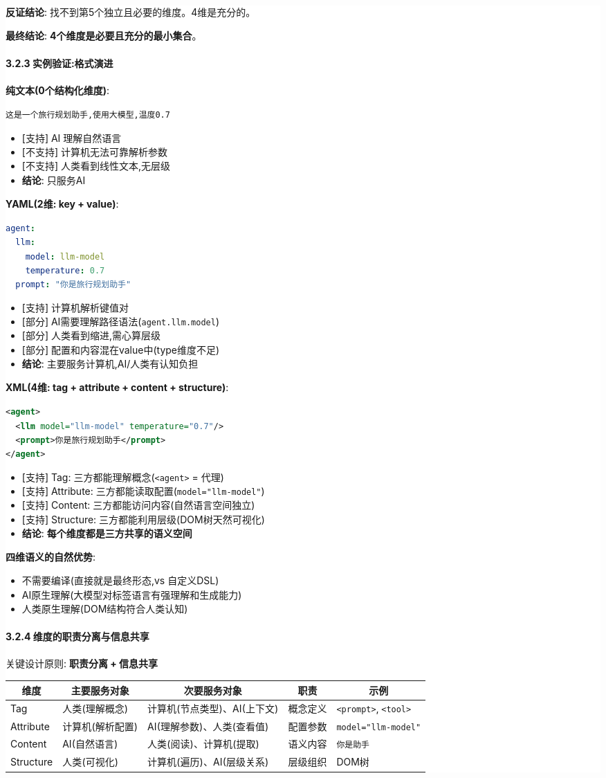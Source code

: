 **反证结论**: 找不到第5个独立且必要的维度。4维是充分的。

**最终结论**: **4个维度是必要且充分的最小集合**。

#### 3.2.3 实例验证:格式演进

**纯文本(0个结构化维度)**:

```
这是一个旅行规划助手,使用大模型,温度0.7
```

- [支持] AI 理解自然语言
- [不支持] 计算机无法可靠解析参数
- [不支持] 人类看到线性文本,无层级
- **结论**: 只服务AI

**YAML(2维: key + value)**:

```yaml
agent:
  llm:
    model: llm-model
    temperature: 0.7
  prompt: "你是旅行规划助手"
```

- [支持] 计算机解析键值对
- [部分] AI需要理解路径语法(`agent.llm.model`)
- [部分] 人类看到缩进,需心算层级
- [部分] 配置和内容混在value中(type维度不足)
- **结论**: 主要服务计算机,AI/人类有认知负担

**XML(4维: tag + attribute + content + structure)**:

```xml
<agent>
  <llm model="llm-model" temperature="0.7"/>
  <prompt>你是旅行规划助手</prompt>
</agent>
```

- [支持] Tag: 三方都能理解概念(`<agent>` = 代理)
- [支持] Attribute: 三方都能读取配置(`model="llm-model"`)
- [支持] Content: 三方都能访问内容(自然语言空间独立)
- [支持] Structure: 三方都能利用层级(DOM树天然可视化)
- **结论**: **每个维度都是三方共享的语义空间**

**四维语义的自然优势**:

- 不需要编译(直接就是最终形态,vs 自定义DSL)
- AI原生理解(大模型对标签语言有强理解和生成能力)
- 人类原生理解(DOM结构符合人类认知)

#### 3.2.4 维度的职责分离与信息共享

关键设计原则: **职责分离 + 信息共享**

| 维度      | 主要服务对象     | 次要服务对象                 | 职责     | 示例                     |
| --------- | ---------------- | ---------------------------- | -------- | ------------------------ |
| Tag       | 人类(理解概念)   | 计算机(节点类型)、AI(上下文) | 概念定义 | `<prompt>`, `<tool>` |
| Attribute | 计算机(解析配置) | AI(理解参数)、人类(查看值)   | 配置参数 | `model="llm-model"`    |
| Content   | AI(自然语言)     | 人类(阅读)、计算机(提取)     | 语义内容 | `你是助手`             |
| Structure | 人类(可视化)     | 计算机(遍历)、AI(层级关系)   | 层级组织 | DOM树                    |
